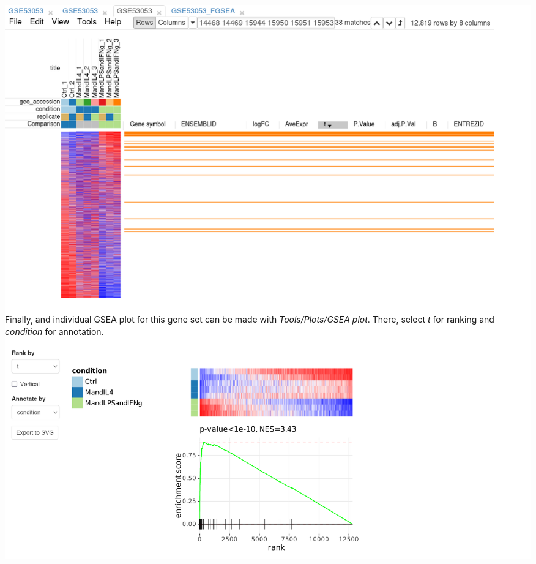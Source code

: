 <img src="index.files/pathway_distribution.png" width="800px" />

Finally, and individual GSEA plot for this gene set can be made with 
_Tools/Plots/GSEA plot_. There, select _t_ for ranking and _condition_ for annotation.

<img src="index.files/gsea_plot.png" width="600px" />